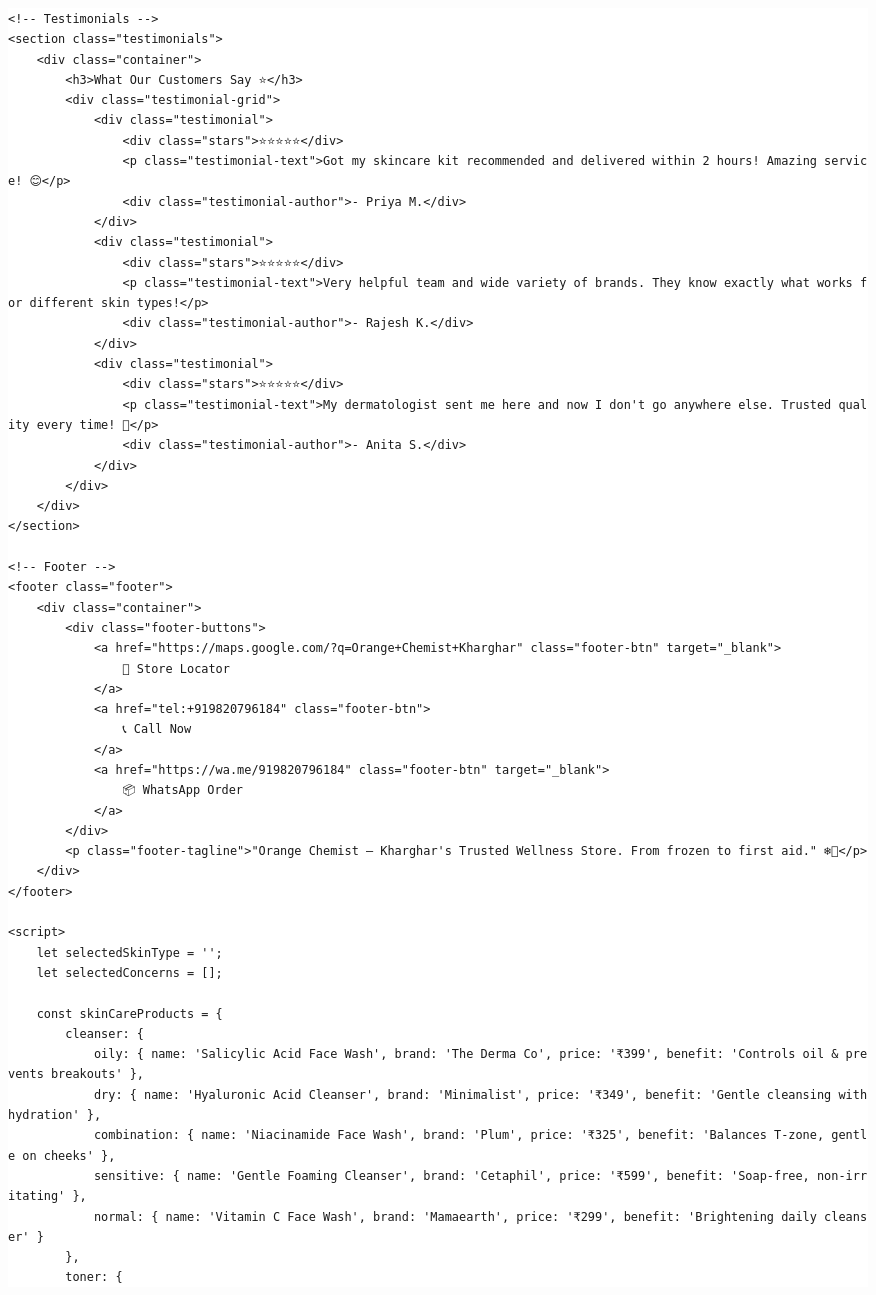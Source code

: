     <!-- Testimonials -->
    <section class="testimonials">
        <div class="container">
            <h3>What Our Customers Say ⭐</h3>
            <div class="testimonial-grid">
                <div class="testimonial">
                    <div class="stars">⭐⭐⭐⭐⭐</div>
                    <p class="testimonial-text">Got my skincare kit recommended and delivered within 2 hours! Amazing service! 😊</p>
                    <div class="testimonial-author">- Priya M.</div>
                </div>
                <div class="testimonial">
                    <div class="stars">⭐⭐⭐⭐⭐</div>
                    <p class="testimonial-text">Very helpful team and wide variety of brands. They know exactly what works for different skin types!</p>
                    <div class="testimonial-author">- Rajesh K.</div>
                </div>
                <div class="testimonial">
                    <div class="stars">⭐⭐⭐⭐⭐</div>
                    <p class="testimonial-text">My dermatologist sent me here and now I don't go anywhere else. Trusted quality every time! 🙌</p>
                    <div class="testimonial-author">- Anita S.</div>
                </div>
            </div>
        </div>
    </section>

    <!-- Footer -->
    <footer class="footer">
        <div class="container">
            <div class="footer-buttons">
                <a href="https://maps.google.com/?q=Orange+Chemist+Kharghar" class="footer-btn" target="_blank">
                    📍 Store Locator
                </a>
                <a href="tel:+919820796184" class="footer-btn">
                    📞 Call Now
                </a>
                <a href="https://wa.me/919820796184" class="footer-btn" target="_blank">
                    📦 WhatsApp Order
                </a>
            </div>
            <p class="footer-tagline">"Orange Chemist — Kharghar's Trusted Wellness Store. From frozen to first aid." ❄️🏥</p>
        </div>
    </footer>

    <script>
        let selectedSkinType = '';
        let selectedConcerns = [];

        const skinCareProducts = {
            cleanser: {
                oily: { name: 'Salicylic Acid Face Wash', brand: 'The Derma Co', price: '₹399', benefit: 'Controls oil & prevents breakouts' },
                dry: { name: 'Hyaluronic Acid Cleanser', brand: 'Minimalist', price: '₹349', benefit: 'Gentle cleansing with hydration' },
                combination: { name: 'Niacinamide Face Wash', brand: 'Plum', price: '₹325', benefit: 'Balances T-zone, gentle on cheeks' },
                sensitive: { name: 'Gentle Foaming Cleanser', brand: 'Cetaphil', price: '₹599', benefit: 'Soap-free, non-irritating' },
                normal: { name: 'Vitamin C Face Wash', brand: 'Mamaearth', price: '₹299', benefit: 'Brightening daily cleanser' }
            },
            toner: {